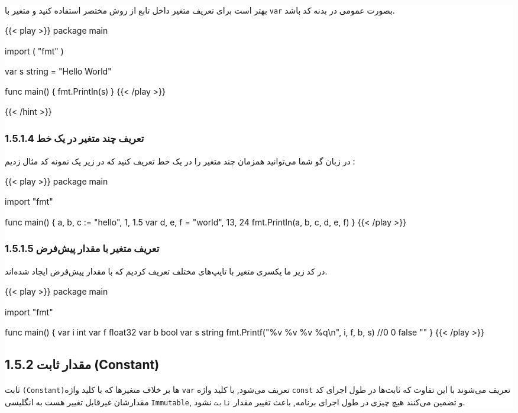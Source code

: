 بهتر است برای تعریف متغیر داخل تابع از روش مختصر استفاده کنید و متغیر با `var` بصورت عمومی در بدنه کد باشد.

{{< play >}}
package main

import (
	"fmt"
)

var s string = "Hello World"

func main() {
	fmt.Println(s)
}
{{< /play >}}

{{< /hint >}}

### 1.5.1.4 تعریف چند متغیر در یک خط

در زبان گو شما می‌توانید همزمان چند متغیر را در یک خط تعریف کنید که در زیر یک نمونه کد مثال زدیم :

{{< play >}}
package main

import "fmt"

func main() {
	a, b, c := "hello", 1, 1.5
	var d, e, f = "world", 13, 24
	fmt.Println(a, b, c, d, e, f)
}
{{< /play >}}

### 1.5.1.5 تعریف متغیر با مقدار پیش‌فرض

در کد زیر ما یکسری متغیر با تایپ‌های مختلف تعریف کردیم که با مقدار پیش‌فرض ایجاد شده‌اند.

{{< play >}}
package main

import "fmt"

func main() {
   var i int
   var f float32
   var b bool
   var s string
   fmt.Printf("%v %v %v %q\n", i, f, b, s) //0 0 false ""
}
{{< /play >}}

## 1.5.2 مقدار ثابت (Constant)

ثابت `(Constant)`‌ها بر خلاف متغیر‌ها که با کلید واژه `var` تعریف می‌شود, با کلید واژه `const` تعریف می‌شوند با این تفاوت که ثابت‌ها در طول اجرای کد مقدارشان غیرقابل تغییر هست به انگلیسی `Immutable`, و تضمین می‌کنند هیچ چیزی در طول اجرای برنامه, باعث تغییر مقدار `ثابت`  نشود.
